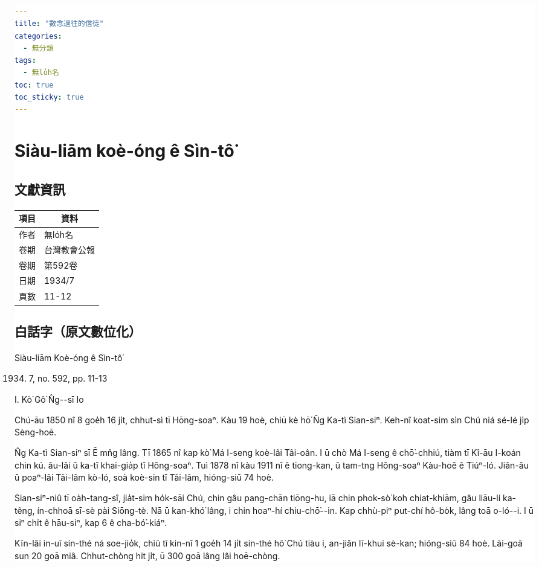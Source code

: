 ```yaml
---
title: "數念過往的信徒"
categories:
  - 無分類
tags:
  - 無lo̍h名
toc: true
toc_sticky: true
---
```


# Siàu-liām koè-óng ê Sìn-tô͘

## 文獻資訊

| 項目 | 資料 |
|---|---|
| 作者 | 無lo̍h名 |
| 卷期 | 台灣教會公報 |
| 卷期 | 第592卷 |
| 日期 | 1934/7 |
| 頁數 | 11-12 |

## 白話字（原文數位化）

Siàu-liām Koè-óng ê Sìn-tô͘

1934. 7, no. 592, pp. 11-13

I. Kò͘ Gô͘ N̂g--sī Io

Chú-āu 1850 nî 8 goe̍h 16 ji̍t, chhut-sì tī Hōng-soaⁿ. Kàu 19 hoè, chiū kè hō͘ N̂g Ka-tì Sian-siⁿ. Keh-nî koat-sim sìn Chú niá sé-lé ji̍p Sèng-hoē.

N̂g Ka-tì Sian-siⁿ sī Ē mn̂g lâng. Tī 1865 nî kap kò͘ Má I-seng koè-lâi Tâi-oân. I ū chò Má I-seng ê chō͘-chhiú, tiàm tī Kî-āu I-koán chin kú. āu-lâi ū ka-tī khai-gia̍p tī Hōng-soaⁿ. Tuì 1878 nî kàu 1911 nî ê tiong-kan, ū tam-tng Hōng-soaⁿ Kàu-hoē ê Tiúⁿ-ló. Jiân-āu ū poaⁿ-lâi Tâi-lâm kò-ló, soà koè-sin tī Tâi-lâm, hióng-siū 74 hoè.

Sian-siⁿ-niû tī oa̍h-tang-sî, jia̍t-sim ho̍k-sāi Chú, chin gâu pang-chān tiōng-hu, iā chin phok-sò͘ koh chiat-khiām, gâu liāu-lí ka-têng, ín-chhoā sī-sè pài Siōng-tè. Nā ū kan-khó͘ lâng, i chin hoaⁿ-hí chiu-chō͘--in. Kap chhù-piⁿ put-chí hô-bo̍k, lâng toā o-ló--i. I ū siⁿ chi̍t ê hāu-siⁿ, kap 6 ê cha-bó͘-kiáⁿ.

Kīn-lâi in-uī sin-thé ná soe-jio̍k, chiū tī kin-nî 1 goe̍h 14 ji̍t sin-thé hō͘ Chú tiàu i, an-jiân lī-khui sè-kan; hióng-siū 84 hoè. Lāi-goā sun 20 goā miâ. Chhut-chòng hit ji̍t, ū 300 goā lâng lâi hoē-chòng.
